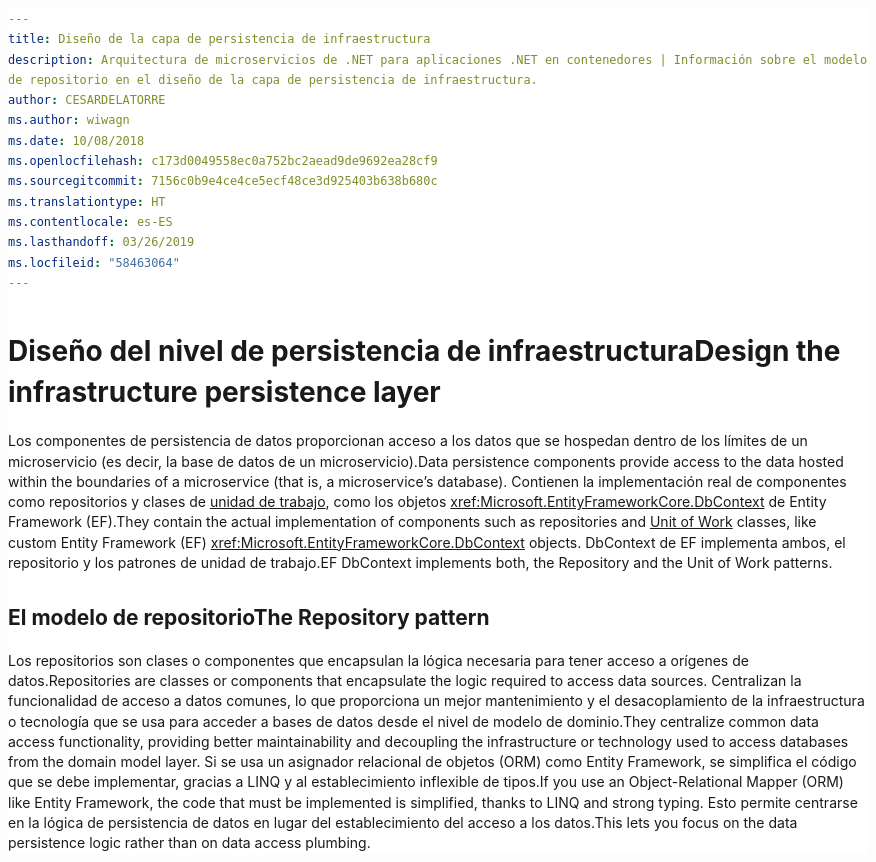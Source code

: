 ```yaml
---
title: Diseño de la capa de persistencia de infraestructura
description: Arquitectura de microservicios de .NET para aplicaciones .NET en contenedores | Información sobre el modelo de repositorio en el diseño de la capa de persistencia de infraestructura.
author: CESARDELATORRE
ms.author: wiwagn
ms.date: 10/08/2018
ms.openlocfilehash: c173d0049558ec0a752bc2aead9de9692ea28cf9
ms.sourcegitcommit: 7156c0b9e4ce4ce5ecf48ce3d925403b638b680c
ms.translationtype: HT
ms.contentlocale: es-ES
ms.lasthandoff: 03/26/2019
ms.locfileid: "58463064"
---
```

# <a name="design-the-infrastructure-persistence-layer"></a><span data-ttu-id="3b834-103">Diseño del nivel de persistencia de infraestructura</span><span class="sxs-lookup"><span data-stu-id="3b834-103">Design the infrastructure persistence layer</span></span>

<span data-ttu-id="3b834-104">Los componentes de persistencia de datos proporcionan acceso a los datos que se hospedan dentro de los límites de un microservicio (es decir, la base de datos de un microservicio).</span><span class="sxs-lookup"><span data-stu-id="3b834-104">Data persistence components provide access to the data hosted within the boundaries of a microservice (that is, a microservice’s database).</span></span> <span data-ttu-id="3b834-105">Contienen la implementación real de componentes como repositorios y clases de [unidad de trabajo](https://martinfowler.com/eaaCatalog/unitOfWork.html), como los objetos <xref:Microsoft.EntityFrameworkCore.DbContext> de Entity Framework (EF).</span><span class="sxs-lookup"><span data-stu-id="3b834-105">They contain the actual implementation of components such as repositories and [Unit of Work](https://martinfowler.com/eaaCatalog/unitOfWork.html) classes, like custom Entity Framework (EF) <xref:Microsoft.EntityFrameworkCore.DbContext> objects.</span></span> <span data-ttu-id="3b834-106">DbContext de EF implementa ambos, el repositorio y los patrones de unidad de trabajo.</span><span class="sxs-lookup"><span data-stu-id="3b834-106">EF DbContext implements both, the Repository and the Unit of Work patterns.</span></span>

## <a name="the-repository-pattern"></a><span data-ttu-id="3b834-107">El modelo de repositorio</span><span class="sxs-lookup"><span data-stu-id="3b834-107">The Repository pattern</span></span>

<span data-ttu-id="3b834-108">Los repositorios son clases o componentes que encapsulan la lógica necesaria para tener acceso a orígenes de datos.</span><span class="sxs-lookup"><span data-stu-id="3b834-108">Repositories are classes or components that encapsulate the logic required to access data sources.</span></span> <span data-ttu-id="3b834-109">Centralizan la funcionalidad de acceso a datos comunes, lo que proporciona un mejor mantenimiento y el desacoplamiento de la infraestructura o tecnología que se usa para acceder a bases de datos desde el nivel de modelo de dominio.</span><span class="sxs-lookup"><span data-stu-id="3b834-109">They centralize common data access functionality, providing better maintainability and decoupling the infrastructure or technology used to access databases from the domain model layer.</span></span> <span data-ttu-id="3b834-110">Si se usa un asignador relacional de objetos (ORM) como Entity Framework, se simplifica el código que se debe implementar, gracias a LINQ y al establecimiento inflexible de tipos.</span><span class="sxs-lookup"><span data-stu-id="3b834-110">If you use an Object-Relational Mapper (ORM) like Entity Framework, the code that must be implemented is simplified, thanks to LINQ and strong typing.</span></span> <span data-ttu-id="3b834-111">Esto permite centrarse en la lógica de persistencia de datos en lugar del establecimiento del acceso a los datos.</span><span class="sxs-lookup"><span data-stu-id="3b834-111">This lets you focus on the data persistence logic rather than on data access plumbing.</span></span>
